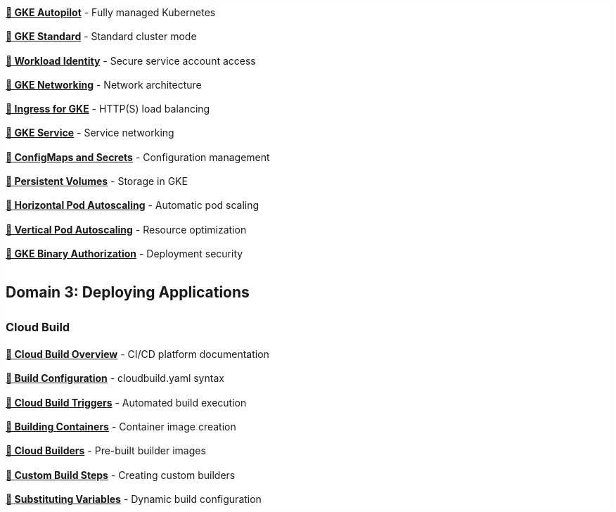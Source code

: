 **[📖 GKE Autopilot](https://cloud.google.com/kubernetes-engine/docs/concepts/autopilot-overview)** - Fully managed Kubernetes

**[📖 GKE Standard](https://cloud.google.com/kubernetes-engine/docs/concepts/types-of-clusters)** - Standard cluster mode

**[📖 Workload Identity](https://cloud.google.com/kubernetes-engine/docs/how-to/workload-identity)** - Secure service account access

**[📖 GKE Networking](https://cloud.google.com/kubernetes-engine/docs/concepts/network-overview)** - Network architecture

**[📖 Ingress for GKE](https://cloud.google.com/kubernetes-engine/docs/concepts/ingress)** - HTTP(S) load balancing

**[📖 GKE Service](https://cloud.google.com/kubernetes-engine/docs/concepts/service)** - Service networking

**[📖 ConfigMaps and Secrets](https://cloud.google.com/kubernetes-engine/docs/concepts/configmap)** - Configuration management

**[📖 Persistent Volumes](https://cloud.google.com/kubernetes-engine/docs/concepts/persistent-volumes)** - Storage in GKE

**[📖 Horizontal Pod Autoscaling](https://cloud.google.com/kubernetes-engine/docs/concepts/horizontalpodautoscaler)** - Automatic pod scaling

**[📖 Vertical Pod Autoscaling](https://cloud.google.com/kubernetes-engine/docs/concepts/verticalpodautoscaler)** - Resource optimization

**[📖 GKE Binary Authorization](https://cloud.google.com/binary-authorization/docs)** - Deployment security

## Domain 3: Deploying Applications

### Cloud Build

**[📖 Cloud Build Overview](https://cloud.google.com/build/docs/overview)** - CI/CD platform documentation

**[📖 Build Configuration](https://cloud.google.com/build/docs/build-config-file-schema)** - cloudbuild.yaml syntax

**[📖 Cloud Build Triggers](https://cloud.google.com/build/docs/triggers)** - Automated build execution

**[📖 Building Containers](https://cloud.google.com/build/docs/building/build-containers)** - Container image creation

**[📖 Cloud Builders](https://cloud.google.com/build/docs/cloud-builders)** - Pre-built builder images

**[📖 Custom Build Steps](https://cloud.google.com/build/docs/configuring-builds/create-custom-build-steps)** - Creating custom builders

**[📖 Substituting Variables](https://cloud.google.com/build/docs/configuring-builds/substitute-variable-values)** - Dynamic build configuration
